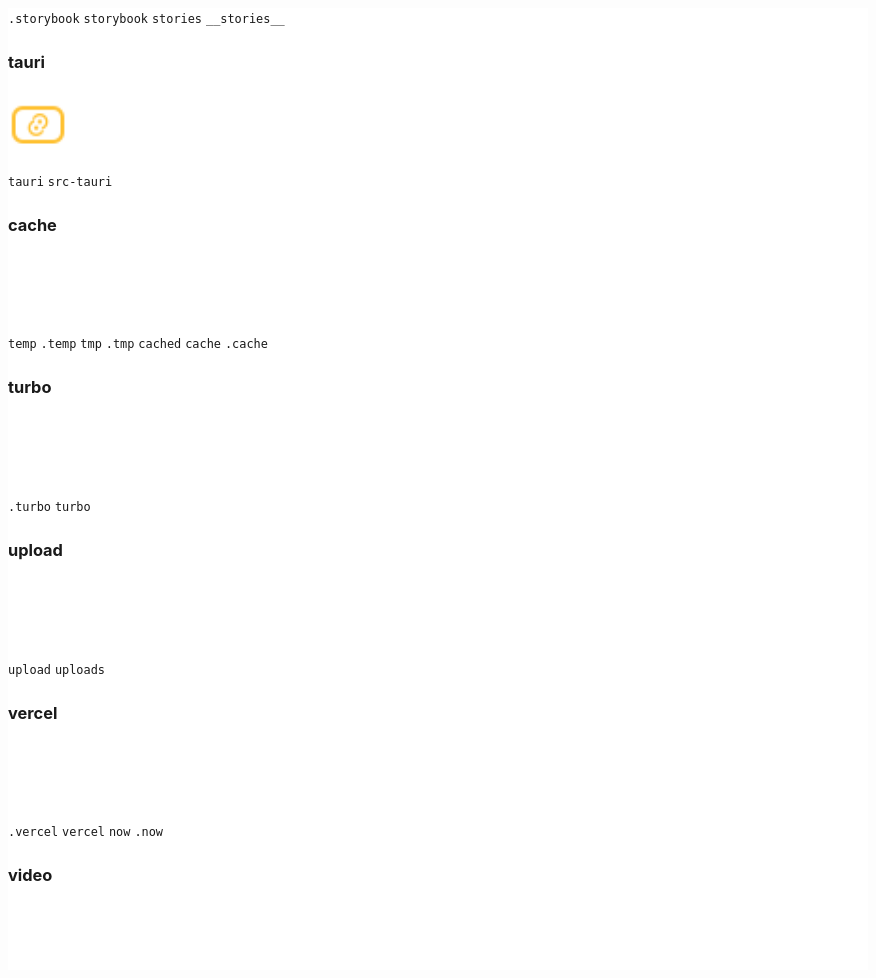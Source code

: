 `.storybook`
`storybook`
`stories`
`__stories__`
### tauri
<img src="../../icons/outline/rectangle/tauri.svg" width="60" height="60"/>

`tauri`
`src-tauri`
### cache
<img src="../../icons/outline/rectangle/cache.svg" width="60" height="60"/>

`temp`
`.temp`
`tmp`
`.tmp`
`cached`
`cache`
`.cache`
### turbo
<img src="../../icons/outline/rectangle/turbo.svg" width="60" height="60"/>

`.turbo`
`turbo`
### upload
<img src="../../icons/outline/rectangle/upload.svg" width="60" height="60"/>

`upload`
`uploads`
### vercel
<img src="../../icons/outline/rectangle/vercel.svg" width="60" height="60"/>

`.vercel`
`vercel`
`now`
`.now`
### video
<img src="../../icons/outline/rectangle/video.svg" width="60" height="60"/>
